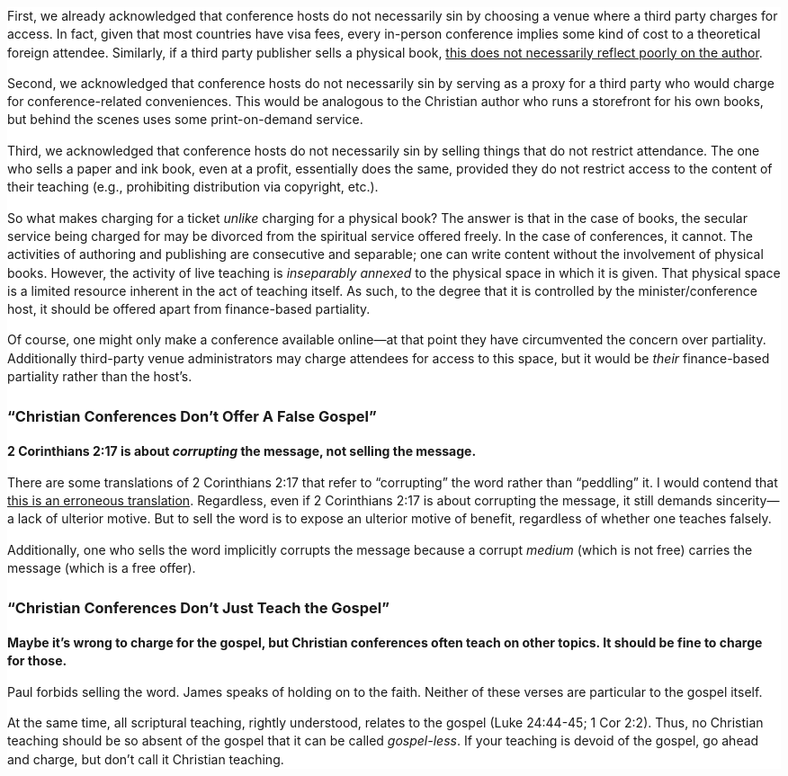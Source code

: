 First, we already acknowledged that conference hosts do not necessarily sin by choosing a venue where a third party charges for access. In fact, given that most countries have visa fees, every in-person conference implies some kind of cost to a theoretical foreign attendee. Similarly, if a third party publisher sells a physical book, [this does not necessarily reflect poorly on the author](https://sellingjesus.org/articles/covering-costs).

Second, we acknowledged that conference hosts do not necessarily sin by serving as a proxy for a third party who would charge for conference-related conveniences. This would be analogous to the Christian author who runs a storefront for his own books, but behind the scenes uses some print-on-demand service.

Third, we acknowledged that conference hosts do not necessarily sin by selling things that do not restrict attendance. The one who sells a paper and ink book, even at a profit, essentially does the same, provided they do not restrict access to the content of their teaching (e.g., prohibiting distribution via copyright, etc.).

So what makes charging for a ticket _unlike_ charging for a physical book? The answer is that in the case of books, the secular service being charged for may be divorced from the spiritual service offered freely. In the case of conferences, it cannot. The activities of authoring and publishing are consecutive and separable; one can write content without the involvement of physical books. However, the activity of live teaching is _inseparably annexed_ to the physical space in which it is given. That physical space is a limited resource inherent in the act of teaching itself. As such, to the degree that it is controlled by the minister/conference host, it should be offered apart from finance-based partiality.

Of course, one might only make a conference available online—at that point they have circumvented the concern over partiality. Additionally third-party venue administrators may charge attendees for access to this space, but it would be _their_ finance-based partiality rather than the host’s.


### “Christian Conferences Don’t Offer A False Gospel”

__2 Corinthians 2:17 is about _corrupting_ the message, not selling the message.__

There are some translations of 2 Corinthians 2:17 that refer to “corrupting” the word rather than “peddling” it. I would contend that [this is an erroneous translation](https://sellingjesus.org/articles/commercializing-gods-word). Regardless, even if 2 Corinthians 2:17 is about corrupting the message, it still demands sincerity—a lack of ulterior motive. But to sell the word is to expose an ulterior motive of benefit, regardless of whether one teaches falsely.

Additionally, one who sells the word implicitly corrupts the message because a corrupt _medium_ (which is not free) carries the message (which is a free offer).


### “Christian Conferences Don’t Just Teach the Gospel”

__Maybe it’s wrong to charge for the gospel, but Christian conferences often teach on other topics. It should be fine to charge for those.__

Paul forbids selling the word. James speaks of holding on to the faith. Neither of these verses are particular to the gospel itself.

At the same time, all scriptural teaching, rightly understood, relates to the gospel (Luke 24:44-45; 1 Cor 2:2). Thus, no Christian teaching should be so absent of the gospel that it can be called _gospel-less_. If your teaching is devoid of the gospel, go ahead and charge, but don’t call it Christian teaching.
